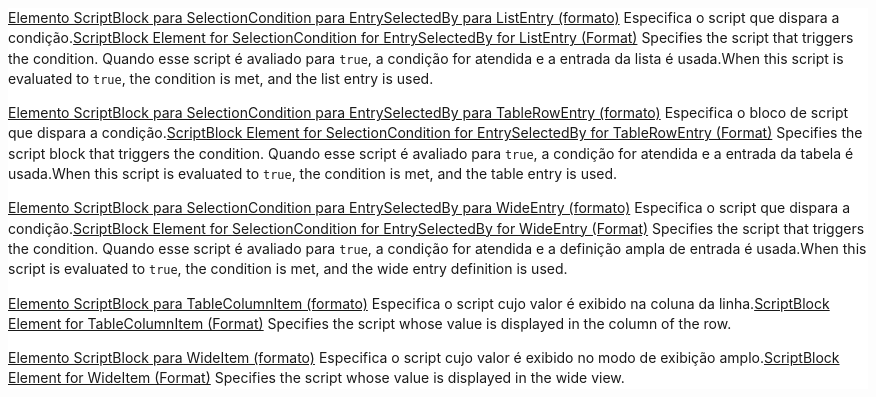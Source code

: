 <span data-ttu-id="4f6c1-346">[Elemento ScriptBlock para SelectionCondition para EntrySelectedBy para ListEntry (formato)](./scriptblock-element-for-selectioncondition-for-entryselectedby-for-listcontrol-format.md) Especifica o script que dispara a condição.</span><span class="sxs-lookup"><span data-stu-id="4f6c1-346">[ScriptBlock Element for SelectionCondition for EntrySelectedBy for ListEntry (Format)](./scriptblock-element-for-selectioncondition-for-entryselectedby-for-listcontrol-format.md) Specifies the script that triggers the condition.</span></span> <span data-ttu-id="4f6c1-347">Quando esse script é avaliado para `true`, a condição for atendida e a entrada da lista é usada.</span><span class="sxs-lookup"><span data-stu-id="4f6c1-347">When this script is evaluated to `true`, the condition is met, and the list entry is used.</span></span>

<span data-ttu-id="4f6c1-348">[Elemento ScriptBlock para SelectionCondition para EntrySelectedBy para TableRowEntry (formato)](./scriptblock-element-for-selectioncondition-for-entryselectedby-for-tablecontrol-format.md) Especifica o bloco de script que dispara a condição.</span><span class="sxs-lookup"><span data-stu-id="4f6c1-348">[ScriptBlock Element for SelectionCondition for EntrySelectedBy for TableRowEntry (Format)](./scriptblock-element-for-selectioncondition-for-entryselectedby-for-tablecontrol-format.md) Specifies the script block that triggers the condition.</span></span> <span data-ttu-id="4f6c1-349">Quando esse script é avaliado para `true`, a condição for atendida e a entrada da tabela é usada.</span><span class="sxs-lookup"><span data-stu-id="4f6c1-349">When this script is evaluated to `true`, the condition is met, and the table entry is used.</span></span>

<span data-ttu-id="4f6c1-350">[Elemento ScriptBlock para SelectionCondition para EntrySelectedBy para WideEntry (formato)](./scriptblock-element-for-selectioncondition-for-entryselectedby-for-widecontrol-format.md) Especifica o script que dispara a condição.</span><span class="sxs-lookup"><span data-stu-id="4f6c1-350">[ScriptBlock Element for SelectionCondition for EntrySelectedBy for WideEntry (Format)](./scriptblock-element-for-selectioncondition-for-entryselectedby-for-widecontrol-format.md) Specifies the script that triggers the condition.</span></span> <span data-ttu-id="4f6c1-351">Quando esse script é avaliado para `true`, a condição for atendida e a definição ampla de entrada é usada.</span><span class="sxs-lookup"><span data-stu-id="4f6c1-351">When this script is evaluated to `true`, the condition is met, and the wide entry definition is used.</span></span>

<span data-ttu-id="4f6c1-352">[Elemento ScriptBlock para TableColumnItem (formato)](./scriptblock-element-for-tablecolumnitem-for-tablecontrol-format.md) Especifica o script cujo valor é exibido na coluna da linha.</span><span class="sxs-lookup"><span data-stu-id="4f6c1-352">[ScriptBlock Element for TableColumnItem (Format)](./scriptblock-element-for-tablecolumnitem-for-tablecontrol-format.md) Specifies the script whose value is displayed in the column of the row.</span></span>

<span data-ttu-id="4f6c1-353">[Elemento ScriptBlock para WideItem (formato)](./scriptblock-element-for-wideitem-for-widecontrol-format.md) Especifica o script cujo valor é exibido no modo de exibição amplo.</span><span class="sxs-lookup"><span data-stu-id="4f6c1-353">[ScriptBlock Element for WideItem (Format)](./scriptblock-element-for-wideitem-for-widecontrol-format.md) Specifies the script whose value is displayed in the wide view.</span></span>

